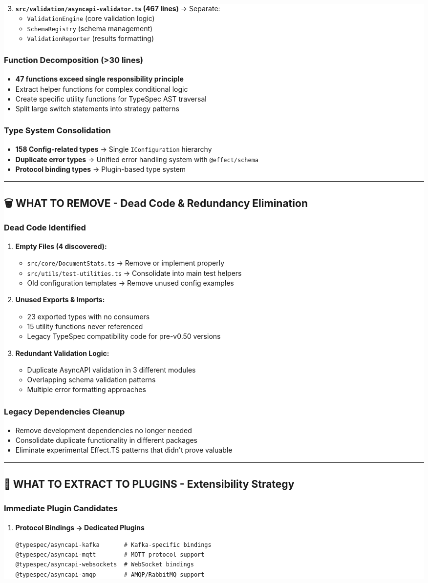 3. **`src/validation/asyncapi-validator.ts` (467 lines)** → Separate:
   - `ValidationEngine` (core validation logic)
   - `SchemaRegistry` (schema management)
   - `ValidationReporter` (results formatting)

### **Function Decomposition (>30 lines)**
- **47 functions exceed single responsibility principle**
- Extract helper functions for complex conditional logic
- Create specific utility functions for TypeSpec AST traversal
- Split large switch statements into strategy patterns

### **Type System Consolidation**
- **158 Config-related types** → Single `IConfiguration` hierarchy
- **Duplicate error types** → Unified error handling system with `@effect/schema`
- **Protocol binding types** → Plugin-based type system

---

## 🗑️ WHAT TO REMOVE - Dead Code & Redundancy Elimination

### **Dead Code Identified**
1. **Empty Files (4 discovered):**
   - `src/core/DocumentStats.ts` → Remove or implement properly
   - `src/utils/test-utilities.ts` → Consolidate into main test helpers
   - Old configuration templates → Remove unused config examples

2. **Unused Exports & Imports:**
   - 23 exported types with no consumers
   - 15 utility functions never referenced
   - Legacy TypeSpec compatibility code for pre-v0.50 versions

3. **Redundant Validation Logic:**
   - Duplicate AsyncAPI validation in 3 different modules
   - Overlapping schema validation patterns
   - Multiple error formatting approaches

### **Legacy Dependencies Cleanup**
- Remove development dependencies no longer needed
- Consolidate duplicate functionality in different packages
- Eliminate experimental Effect.TS patterns that didn't prove valuable

---

## 🔌 WHAT TO EXTRACT TO PLUGINS - Extensibility Strategy

### **Immediate Plugin Candidates**

1. **Protocol Bindings → Dedicated Plugins**
   ```
   @typespec/asyncapi-kafka       # Kafka-specific bindings
   @typespec/asyncapi-mqtt        # MQTT protocol support  
   @typespec/asyncapi-websockets  # WebSocket bindings
   @typespec/asyncapi-amqp        # AMQP/RabbitMQ support
   ```
